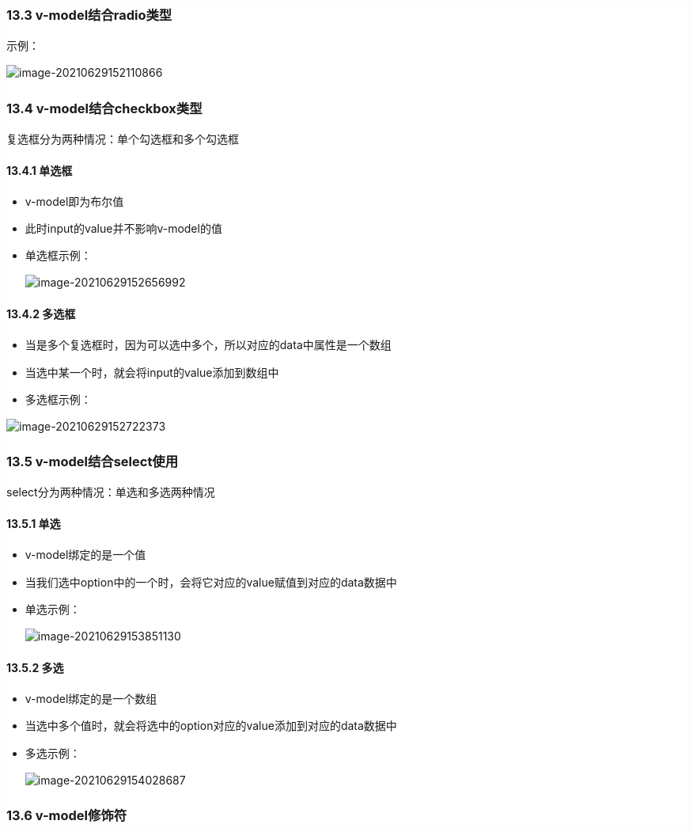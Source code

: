 ### 13.3 v-model结合radio类型

示例：

![image-20210629152110866](C:\Users\USER\AppData\Roaming\Typora\typora-user-images\image-20210629152110866.png)

### 13.4  v-model结合checkbox类型

复选框分为两种情况：单个勾选框和多个勾选框

#### 13.4.1 单选框

* v-model即为布尔值

* 此时input的value并不影响v-model的值

* 单选框示例：

  ![image-20210629152656992](C:\Users\USER\AppData\Roaming\Typora\typora-user-images\image-20210629152656992.png)

#### 13.4.2 多选框

* 当是多个复选框时，因为可以选中多个，所以对应的data中属性是一个数组
* 当选中某一个时，就会将input的value添加到数组中

* 多选框示例：

![image-20210629152722373](C:\Users\USER\AppData\Roaming\Typora\typora-user-images\image-20210629152722373.png)



### 13.5 v-model结合select使用

select分为两种情况：单选和多选两种情况

#### 13.5.1 单选

* v-model绑定的是一个值

* 当我们选中option中的一个时，会将它对应的value赋值到对应的data数据中

* 单选示例：

  ![image-20210629153851130](C:\Users\USER\AppData\Roaming\Typora\typora-user-images\image-20210629153851130.png)

  

#### 13.5.2 多选

* v-model绑定的是一个数组

* 当选中多个值时，就会将选中的option对应的value添加到对应的data数据中

* 多选示例：

  ![image-20210629154028687](C:\Users\USER\AppData\Roaming\Typora\typora-user-images\image-20210629154028687.png)

### 13.6 v-model修饰符
